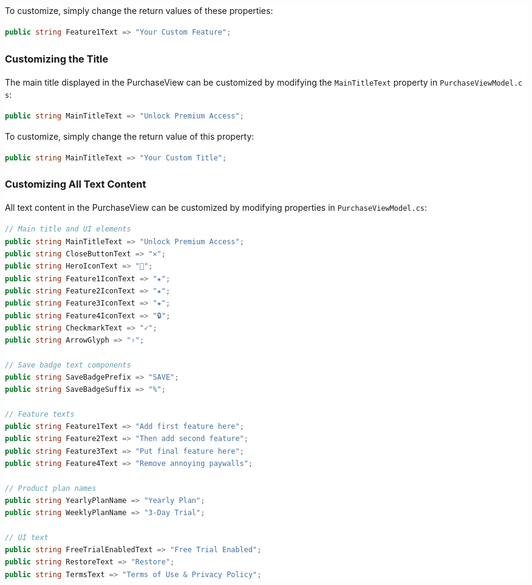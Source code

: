 To customize, simply change the return values of these properties:

```csharp
public string Feature1Text => "Your Custom Feature";
```

### Customizing the Title

The main title displayed in the PurchaseView can be customized by modifying the `MainTitleText` property in `PurchaseViewModel.cs`:

```csharp
public string MainTitleText => "Unlock Premium Access";
```

To customize, simply change the return value of this property:

```csharp
public string MainTitleText => "Your Custom Title";
```

### Customizing All Text Content

All text content in the PurchaseView can be customized by modifying properties in `PurchaseViewModel.cs`:

```csharp
// Main title and UI elements
public string MainTitleText => "Unlock Premium Access";
public string CloseButtonText => "✕";
public string HeroIconText => "🎯";
public string Feature1IconText => "★";
public string Feature2IconText => "★";
public string Feature3IconText => "★";
public string Feature4IconText => "🔒";
public string CheckmarkText => "✓";
public string ArrowGlyph => "›";

// Save badge text components
public string SaveBadgePrefix => "SAVE";
public string SaveBadgeSuffix => "%";

// Feature texts
public string Feature1Text => "Add first feature here";
public string Feature2Text => "Then add second feature";
public string Feature3Text => "Put final feature here";
public string Feature4Text => "Remove annoying paywalls";

// Product plan names
public string YearlyPlanName => "Yearly Plan";
public string WeeklyPlanName => "3-Day Trial";

// UI text
public string FreeTrialEnabledText => "Free Trial Enabled";
public string RestoreText => "Restore";
public string TermsText => "Terms of Use & Privacy Policy";
```
